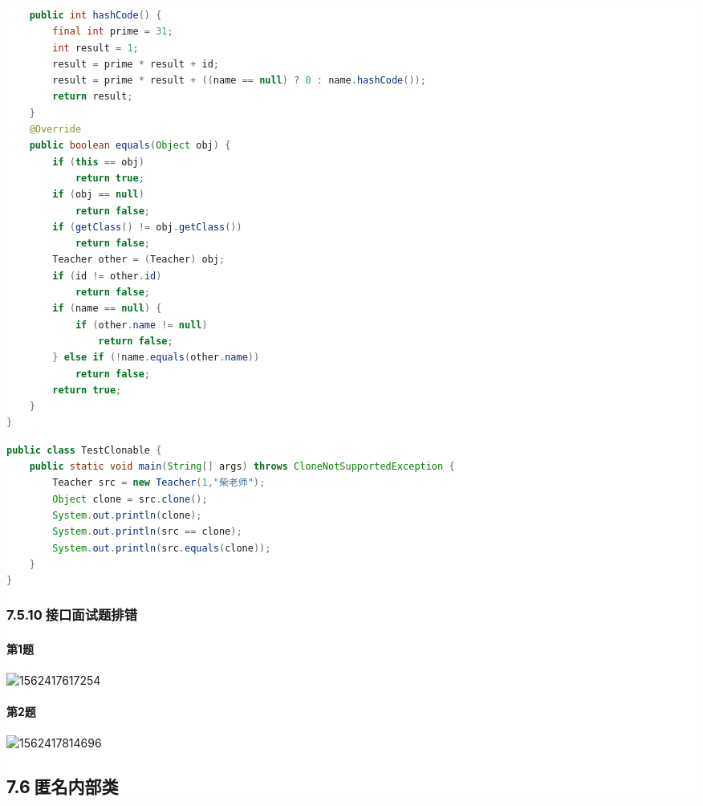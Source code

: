 ```java
	public int hashCode() {
		final int prime = 31;
		int result = 1;
		result = prime * result + id;
		result = prime * result + ((name == null) ? 0 : name.hashCode());
		return result;
	}
	@Override
	public boolean equals(Object obj) {
		if (this == obj)
			return true;
		if (obj == null)
			return false;
		if (getClass() != obj.getClass())
			return false;
		Teacher other = (Teacher) obj;
		if (id != other.id)
			return false;
		if (name == null) {
			if (other.name != null)
				return false;
		} else if (!name.equals(other.name))
			return false;
		return true;
	}
}
```

```java
public class TestClonable {
	public static void main(String[] args) throws CloneNotSupportedException {
		Teacher src = new Teacher(1,"柴老师");
		Object clone = src.clone();
		System.out.println(clone);
		System.out.println(src == clone);
		System.out.println(src.equals(clone));
	}
}
```

### 7.5.10  接口面试题排错

#### 第1题

![1562417617254](imgs/1562417617254.png)

#### 第2题

![1562417814696](imgs/1562417814696.png)

## 7.6 匿名内部类
